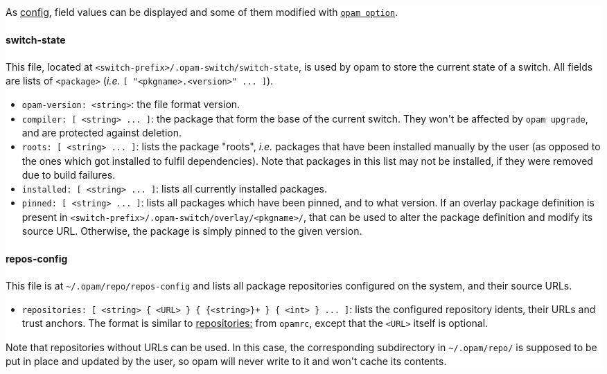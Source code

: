 As [config](#config), field values can be displayed and some of them modified
with [`opam option`](man/opam-option.html).

#### switch-state

This file, located at `<switch-prefix>/.opam-switch/switch-state`, is used by
opam to store the current state of a switch. All
fields are lists of `<package>` (_i.e._ `[ "<pkgname>.<version>" ... ]`).

- <a id="switchstatefield-opam-version">`opam-version: <string>`</a>:
  the file format version.
- <a id="switchstatefield-compiler">`compiler: [ <string> ... ]`</a>:
  the package that form the base of the current switch. They won't be affected
  by `opam upgrade`, and are protected against deletion.
- <a id="switchstatefield-roots">`roots: [ <string> ... ]`</a>:
  lists the package "roots", _i.e._ packages that have been installed manually
  by the user (as opposed to the ones which got installed to fulfil
  dependencies). Note that packages in this list may not be installed, if they
  were removed due to build failures.
- <a id="switchstatefield-installed">`installed: [ <string> ... ]`</a>:
  lists all currently installed packages.
- <a id="switchstatefield-pinned">`pinned: [ <string> ... ]`</a>:
  lists all packages which have been pinned, and to what version. If an overlay
  package definition is present in
  `<switch-prefix>/.opam-switch/overlay/<pkgname>/`, that can be used to alter
  the package definition and modify its source URL. Otherwise, the package is
  simply pinned to the given version.

#### repos-config

This file is at `~/.opam/repo/repos-config` and lists all package repositories
configured on the system, and their source URLs.

- <a id="reposconfigfield-repositories">`repositories: [ <string> { <URL> } { {<string>}+ } { <int> } ... ]`</a>:
  lists the configured repository idents, their URLs and trust anchors. The
  format is similar to [repositories:](#opamrcfield-repositories) from `opamrc`,
  except that the `<URL>` itself is optional.

Note that repositories without URLs can be used. In this case, the corresponding
subdirectory in `~/.opam/repo/` is supposed to be put in place and updated by
the user, so opam will never write to it and won't cache its contents.
